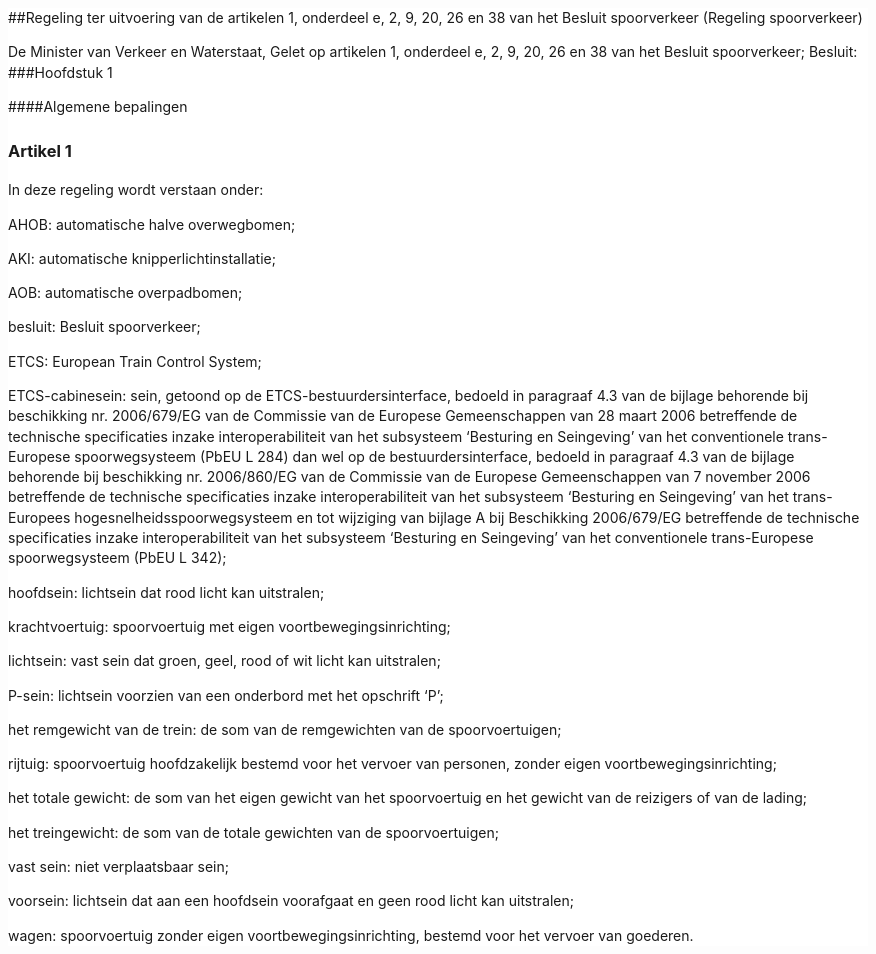 <meta http-equiv='Content-Type' content='text/html; charset=utf-8' />

##Regeling ter uitvoering van de artikelen 1, onderdeel e, 2, 9, 20, 26 en 38 van het Besluit spoorverkeer (Regeling spoorverkeer)

De Minister van Verkeer en Waterstaat,
Gelet op artikelen 1, onderdeel e, 2, 9, 20, 26 en 38 van het Besluit spoorverkeer;
Besluit:  
###Hoofdstuk 1 

####Algemene bepalingen

### Artikel  1  

In deze regeling wordt verstaan onder: 

AHOB: automatische halve overwegbomen; 

AKI: automatische knipperlichtinstallatie; 

AOB: automatische overpadbomen; 

besluit: Besluit spoorverkeer; 

ETCS: European Train Control System;

ETCS-cabinesein: sein, getoond op de ETCS-bestuurdersinterface, bedoeld in paragraaf 4.3 van de bijlage behorende bij beschikking nr. 2006/679/EG van de Commissie van de Europese Gemeenschappen van 28 maart 2006 betreffende de technische specificaties inzake interoperabiliteit van het subsysteem ‘Besturing en Seingeving’ van het conventionele trans-Europese spoorwegsysteem (PbEU L 284) dan wel op de bestuurdersinterface, bedoeld in paragraaf 4.3 van de bijlage behorende bij beschikking nr. 2006/860/EG van de Commissie van de Europese Gemeenschappen van 7 november 2006 betreffende de technische specificaties inzake interoperabiliteit van het subsysteem ‘Besturing en Seingeving’ van het trans-Europees hogesnelheidsspoorwegsysteem en tot wijziging van bijlage A bij Beschikking 2006/679/EG betreffende de technische specificaties inzake interoperabiliteit van het subsysteem ‘Besturing en Seingeving’ van het conventionele trans-Europese spoorwegsysteem (PbEU L 342); 

hoofdsein: lichtsein dat rood licht kan uitstralen; 

krachtvoertuig: spoorvoertuig met eigen voortbewegingsinrichting;  

lichtsein: vast sein dat groen, geel, rood of wit licht kan uitstralen; 

P-sein: lichtsein voorzien van een onderbord met het opschrift ‘P’; 

het remgewicht van de trein: de som van de remgewichten van de spoorvoertuigen; 

rijtuig: spoorvoertuig hoofdzakelijk bestemd voor het vervoer van personen, zonder eigen voortbewegingsinrichting;  

het totale gewicht: de som van het eigen gewicht van het spoorvoertuig en het gewicht van de reizigers of van de lading; 

het treingewicht: de som van de totale gewichten van de spoorvoertuigen; 

vast sein: niet verplaatsbaar sein; 

voorsein: lichtsein dat aan een hoofdsein voorafgaat en geen rood licht kan uitstralen; 

wagen: spoorvoertuig zonder eigen voortbewegingsinrichting, bestemd voor het vervoer van goederen.   

